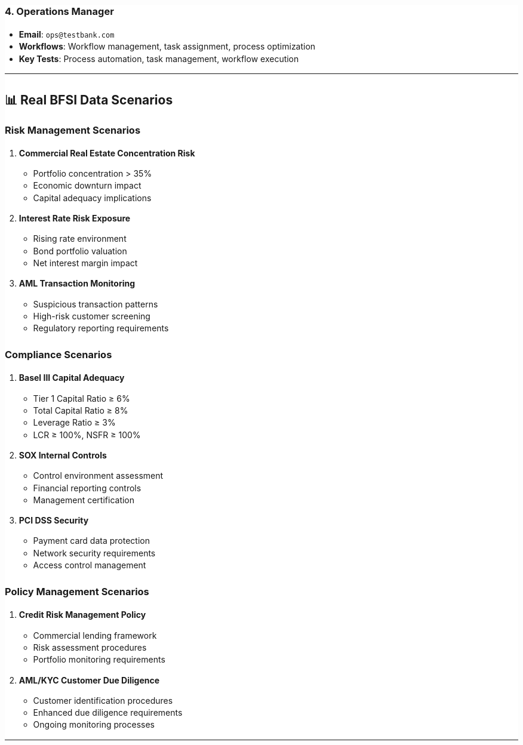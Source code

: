 ### **4. Operations Manager**
- **Email**: `ops@testbank.com`
- **Workflows**: Workflow management, task assignment, process optimization
- **Key Tests**: Process automation, task management, workflow execution

---

## 📊 **Real BFSI Data Scenarios**

### **Risk Management Scenarios**
1. **Commercial Real Estate Concentration Risk**
   - Portfolio concentration > 35%
   - Economic downturn impact
   - Capital adequacy implications

2. **Interest Rate Risk Exposure**
   - Rising rate environment
   - Bond portfolio valuation
   - Net interest margin impact

3. **AML Transaction Monitoring**
   - Suspicious transaction patterns
   - High-risk customer screening
   - Regulatory reporting requirements

### **Compliance Scenarios**
1. **Basel III Capital Adequacy**
   - Tier 1 Capital Ratio ≥ 6%
   - Total Capital Ratio ≥ 8%
   - Leverage Ratio ≥ 3%
   - LCR ≥ 100%, NSFR ≥ 100%

2. **SOX Internal Controls**
   - Control environment assessment
   - Financial reporting controls
   - Management certification

3. **PCI DSS Security**
   - Payment card data protection
   - Network security requirements
   - Access control management

### **Policy Management Scenarios**
1. **Credit Risk Management Policy**
   - Commercial lending framework
   - Risk assessment procedures
   - Portfolio monitoring requirements

2. **AML/KYC Customer Due Diligence**
   - Customer identification procedures
   - Enhanced due diligence requirements
   - Ongoing monitoring processes

---